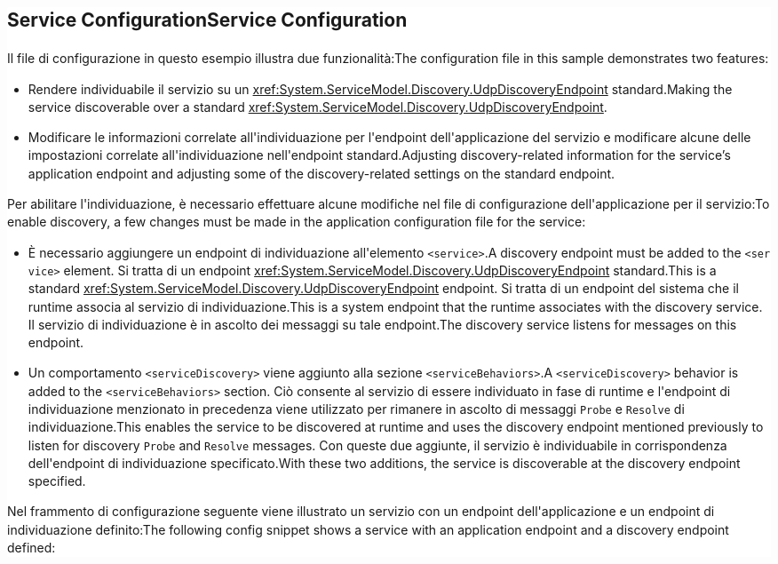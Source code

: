 ## <a name="service-configuration"></a><span data-ttu-id="a20d1-110">Service Configuration</span><span class="sxs-lookup"><span data-stu-id="a20d1-110">Service Configuration</span></span>  
 <span data-ttu-id="a20d1-111">Il file di configurazione in questo esempio illustra due funzionalità:</span><span class="sxs-lookup"><span data-stu-id="a20d1-111">The configuration file in this sample demonstrates two features:</span></span>  
  
- <span data-ttu-id="a20d1-112">Rendere individuabile il servizio su un <xref:System.ServiceModel.Discovery.UdpDiscoveryEndpoint> standard.</span><span class="sxs-lookup"><span data-stu-id="a20d1-112">Making the service discoverable over a standard <xref:System.ServiceModel.Discovery.UdpDiscoveryEndpoint>.</span></span>  
  
- <span data-ttu-id="a20d1-113">Modificare le informazioni correlate all'individuazione per l'endpoint dell'applicazione del servizio e modificare alcune delle impostazioni correlate all'individuazione nell'endpoint standard.</span><span class="sxs-lookup"><span data-stu-id="a20d1-113">Adjusting discovery-related information for the service’s application endpoint and adjusting some of the discovery-related settings on the standard endpoint.</span></span>  
  
 <span data-ttu-id="a20d1-114">Per abilitare l'individuazione, è necessario effettuare alcune modifiche nel file di configurazione dell'applicazione per il servizio:</span><span class="sxs-lookup"><span data-stu-id="a20d1-114">To enable discovery, a few changes must be made in the application configuration file for the service:</span></span>  
  
- <span data-ttu-id="a20d1-115">È necessario aggiungere un endpoint di individuazione all'elemento `<service>`.</span><span class="sxs-lookup"><span data-stu-id="a20d1-115">A discovery endpoint must be added to the `<service>` element.</span></span> <span data-ttu-id="a20d1-116">Si tratta di un endpoint <xref:System.ServiceModel.Discovery.UdpDiscoveryEndpoint> standard.</span><span class="sxs-lookup"><span data-stu-id="a20d1-116">This is a standard <xref:System.ServiceModel.Discovery.UdpDiscoveryEndpoint> endpoint.</span></span> <span data-ttu-id="a20d1-117">Si tratta di un endpoint del sistema che il runtime associa al servizio di individuazione.</span><span class="sxs-lookup"><span data-stu-id="a20d1-117">This is a system endpoint that the runtime associates with the discovery service.</span></span> <span data-ttu-id="a20d1-118">Il servizio di individuazione è in ascolto dei messaggi su tale endpoint.</span><span class="sxs-lookup"><span data-stu-id="a20d1-118">The discovery service listens for messages on this endpoint.</span></span>  
  
- <span data-ttu-id="a20d1-119">Un comportamento `<serviceDiscovery>` viene aggiunto alla sezione `<serviceBehaviors>`.</span><span class="sxs-lookup"><span data-stu-id="a20d1-119">A `<serviceDiscovery>` behavior is added to the `<serviceBehaviors>` section.</span></span> <span data-ttu-id="a20d1-120">Ciò consente al servizio di essere individuato in fase di runtime e l'endpoint di individuazione menzionato in precedenza viene utilizzato per rimanere in ascolto di messaggi `Probe` e `Resolve` di individuazione.</span><span class="sxs-lookup"><span data-stu-id="a20d1-120">This enables the service to be discovered at runtime and uses the discovery endpoint mentioned previously to listen for discovery `Probe` and `Resolve` messages.</span></span> <span data-ttu-id="a20d1-121">Con queste due aggiunte, il servizio è individuabile in corrispondenza dell'endpoint di individuazione specificato.</span><span class="sxs-lookup"><span data-stu-id="a20d1-121">With these two additions, the service is discoverable at the discovery endpoint specified.</span></span>  
  
 <span data-ttu-id="a20d1-122">Nel frammento di configurazione seguente viene illustrato un servizio con un endpoint dell'applicazione e un endpoint di individuazione definito:</span><span class="sxs-lookup"><span data-stu-id="a20d1-122">The following config snippet shows a service with an application endpoint and a discovery endpoint defined:</span></span>  
  
